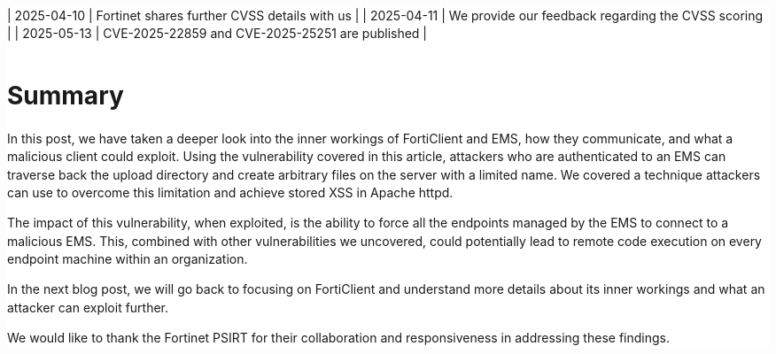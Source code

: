 | 2025-04-10 | Fortinet shares further CVSS details with us |
| 2025-04-11 | We provide our feedback regarding the CVSS scoring |
| 2025-05-13 | CVE-2025-22859 and CVE-2025-25251 are published |

# Summary

In this post, we have taken a deeper look into the inner workings of FortiClient and EMS, how they communicate, and what a malicious client could exploit. Using the vulnerability covered in this article, attackers who are authenticated to an EMS can traverse back the upload directory and create arbitrary files on the server with a limited name. We covered a technique attackers can use to overcome this limitation and achieve stored XSS in Apache httpd. 

The impact of this vulnerability, when exploited, is the ability to force all the endpoints managed by the EMS to connect to a malicious EMS. This, combined with other vulnerabilities we uncovered, could potentially lead to remote code execution on every endpoint machine within an organization.

In the next blog post, we will go back to focusing on FortiClient and understand more details about its inner workings and what an attacker can exploit further.

We would like to thank the Fortinet PSIRT for their collaboration and responsiveness in addressing these findings.
